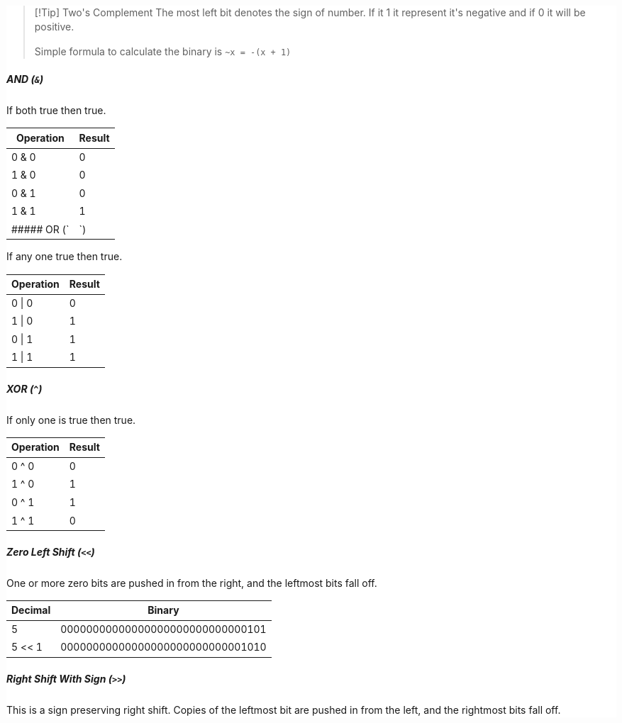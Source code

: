 
> [!Tip] Two's Complement
> The most left bit denotes the sign of number. If it 1 it represent it's negative and if 0 it will be positive.
> 
> Simple formula to calculate the binary is `~x = -(x + 1)`

##### AND (`&`)
If both true then true.

| Operation | Result |
| --------- | ------ |
| 0 & 0     | 0      |
| 1 & 0     | 0      |
| 0 & 1     | 0      |
| 1 & 1     | 1      |
##### OR (`|`)
If any one true then true.

| Operation | Result |
| --------- | ------ |
| 0 \| 0    | 0      |
| 1 \| 0    | 1      |
| 0 \| 1    | 1      |
| 1 \| 1    | 1      |
##### XOR (`^`)
If only one is true then true.

| Operation | Result |
| --------- | ------ |
| 0 ^ 0     | 0      |
| 1 ^ 0     | 1      |
| 0 ^ 1     | 1      |
| 1 ^ 1     | 0      |

##### Zero Left Shift (`<<`)
One or more zero bits are pushed in from the right, and the leftmost bits fall off.

| Decimal | Binary                           |
| ------- | -------------------------------- |
| 5       | 00000000000000000000000000000101 |
| 5 << 1  | 00000000000000000000000000001010 |

##### Right Shift With Sign (`>>`)
This is a sign preserving right shift. Copies of the leftmost bit are pushed in from the left, and the rightmost bits fall off.
